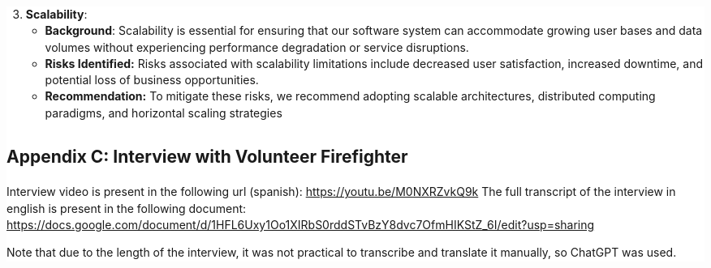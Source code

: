 3. **Scalability**:
   - **Background**: Scalability is essential for ensuring that our software system can accommodate growing user bases and data volumes without experiencing performance degradation or service disruptions.
   - **Risks Identified:** Risks associated with scalability limitations include decreased user satisfaction, increased downtime, and potential loss of business opportunities.
   - **Recommendation:** To mitigate these risks, we recommend adopting scalable architectures, distributed computing paradigms, and horizontal scaling strategies

## Appendix C: Interview with Volunteer Firefighter
Interview video is present in the following url (spanish): https://youtu.be/M0NXRZvkQ9k
The full transcript of the interview in english is present in the following document: https://docs.google.com/document/d/1HFL6Uxy1Oo1XIRbS0rddSTvBzY8dvc7OfmHIKStZ_6I/edit?usp=sharing

Note that due to the length of the interview, it was not practical to transcribe and translate it manually, so ChatGPT was used.

[^1MRIOS]: **M. Rios. "Colombia declares a disaster due to wildfires as it calls for international help. CNN.**  
https://edition.cnn.com/2024/01/25/americas/colombia-disaster-wildfires-el-nino-intl-latam/index.html. Last accessed March 25 2024.


[^2_r1]: **J. C. Granados. "Gobierno colombiano declara situación de desastre y calamidad en el país ante el grave impacto de incendios forestales". Mongbay.**
https://es.mongabay.com/2024/01/gobierno-colombiano-declara-situacion-de-desastre-y-calamidad-en-el-pais-ante-el-grave-impacto-de-incendios-forestales/

[^3_r1]: **Interview with Volunteer Firefighter Nicolas Lastre.**
https://youtu.be/M0NXRZvkQ9k

[^4_r1]: **idc appdrones. "Operaciones de Emergencia: Sistema Comando de Incidentes". IDC.**
 https://idc.apddrones.com/humanitario/operaciones-de-emergencia-sistema-comando-de-incidentes/#:~:text=El%20Sistema%20Comando%20de%20Incidentes%20es%20una%20herramienta%20de%20manejo,incidentes%20y%20manejo%20de%20eventos. Last accessed March 25 2024.

[^5_r1]: **SIATA**
https://siata.gov.co/sitio_web/index.php/

[^1]: **Wildfire report** https://edition.cnn.com/2024/01/25/americas/colombia-disaster-wildfires-el-nino-intl-latam/index.html

[^2]: **Problem Analysis** https://gitlab.ewi.tudelft.nl/in4315/2023-2024/desosa2024.gitlab.io/-/blob/master/content/projects/03-wildfires/posts/r1_problem_analysis.md?ref_type=heads

[^3]: **Mircoservices** https://aws.amazon.com/microservices/

[^4]: **Event Driven Architecture** https://aws.amazon.com/event-driven-architecture/

[^5]: **SOLID Principles** https://blog.cleancoder.com/uncle-bob/2020/10/18/Solid-Relevance.html

[^6]: **TDD Real World Example** https://medium.com/@dees3g/a-guide-to-test-driven-development-tdd-with-real-world-examples-d92f7c801607

[^7]: **NASA firm API** https://firms.modaps.eosdis.nasa.gov/map/#d:24hrs;@0.0,0.0,3.0z

[^8]: **LookOut Cam** https://roboticscats.com/lookout/

[^9]: **SIATA** https://siata.gov.co/siata_nuevo/

[^10]: **High assurance software architecture and design** https://www-sciencedirect-com.tudelft.idm.oclc.org/science/article/pii/B9780323902403000151

[^11]: **Monolith Vs Microservice** https://www.atlassian.com/microservices/microservices-architecture/microservices-vs-monolith

[^12]: **Architecture Patterns** https://www.oreilly.com/library/view/software-architecture-patterns/9781098134280/ch04.html

[^13]: **Cognitive Complexity** https://medium.com/@nikhiljain1203/peer-to-peer-architecture-a-deep-dive-into-the-future-of-networking-d0f07945dca5
https://www.sonarsource.com/resources/cognitive-complexity

[^14]: **Sonarqube** https://docs.sonarsource.com/sonarqube/latest/

[^15]: **Sonar Clean Code Approach** https://docs.sonarsource.com/sonarqube/latest/user-guide/clean-as-you-code/

[^16]: **Sonarqube Cognitive Complexity**

[^17]: **Sonar Clean Code** https://docs.sonarsource.com/sonarqube/latest/user-guide/clean-code/definition/

[^18]: **POC github repo** https://gitlab.ewi.tudelft.nl/in4315/2023-2024/groups/team-3/

[^19]: **Conway's Law** https://martinfowler.com/bliki/ConwaysLaw.html

[^20]: **Clean Code Architecture** https://blog.cleancoder.com/uncle-bob/2012/08/13/the-clean-architecture.html

[^21]: **Solution Internal API** https://microservice-api-patterns.org/patterns/foundation/SolutionInternalAPI
